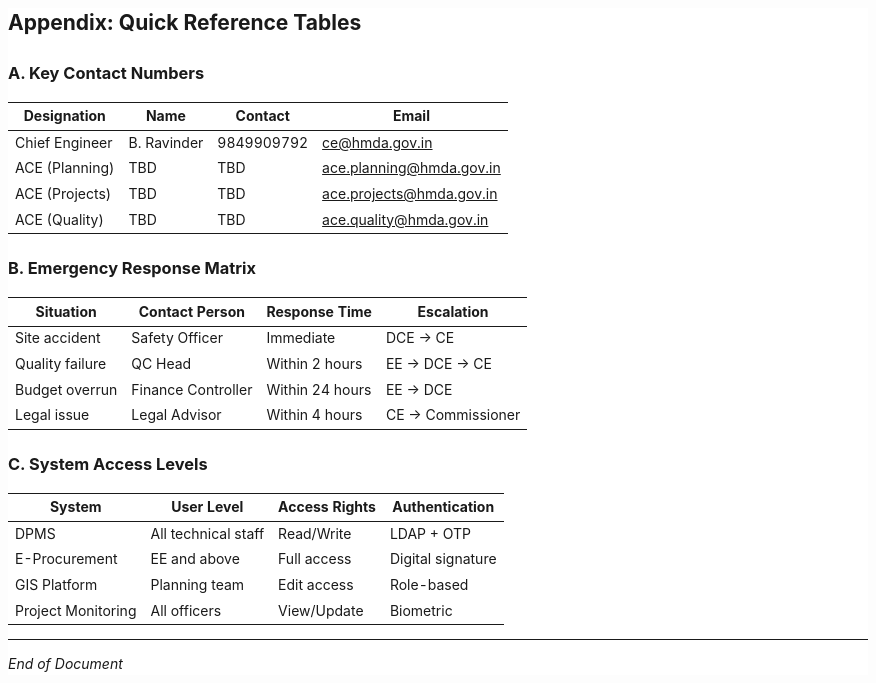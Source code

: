 
## Appendix: Quick Reference Tables

### A. Key Contact Numbers

| Designation | Name | Contact | Email |
|-------------|------|---------|-------|
| Chief Engineer | B. Ravinder | 9849909792 | ce@hmda.gov.in |
| ACE (Planning) | TBD | TBD | ace.planning@hmda.gov.in |
| ACE (Projects) | TBD | TBD | ace.projects@hmda.gov.in |
| ACE (Quality) | TBD | TBD | ace.quality@hmda.gov.in |

### B. Emergency Response Matrix

| Situation | Contact Person | Response Time | Escalation |
|-----------|----------------|---------------|-------------|
| Site accident | Safety Officer | Immediate | DCE → CE |
| Quality failure | QC Head | Within 2 hours | EE → DCE → CE |
| Budget overrun | Finance Controller | Within 24 hours | EE → DCE |
| Legal issue | Legal Advisor | Within 4 hours | CE → Commissioner |

### C. System Access Levels

| System | User Level | Access Rights | Authentication |
|--------|------------|---------------|----------------|
| DPMS | All technical staff | Read/Write | LDAP + OTP |
| E-Procurement | EE and above | Full access | Digital signature |
| GIS Platform | Planning team | Edit access | Role-based |
| Project Monitoring | All officers | View/Update | Biometric |

---

*End of Document*